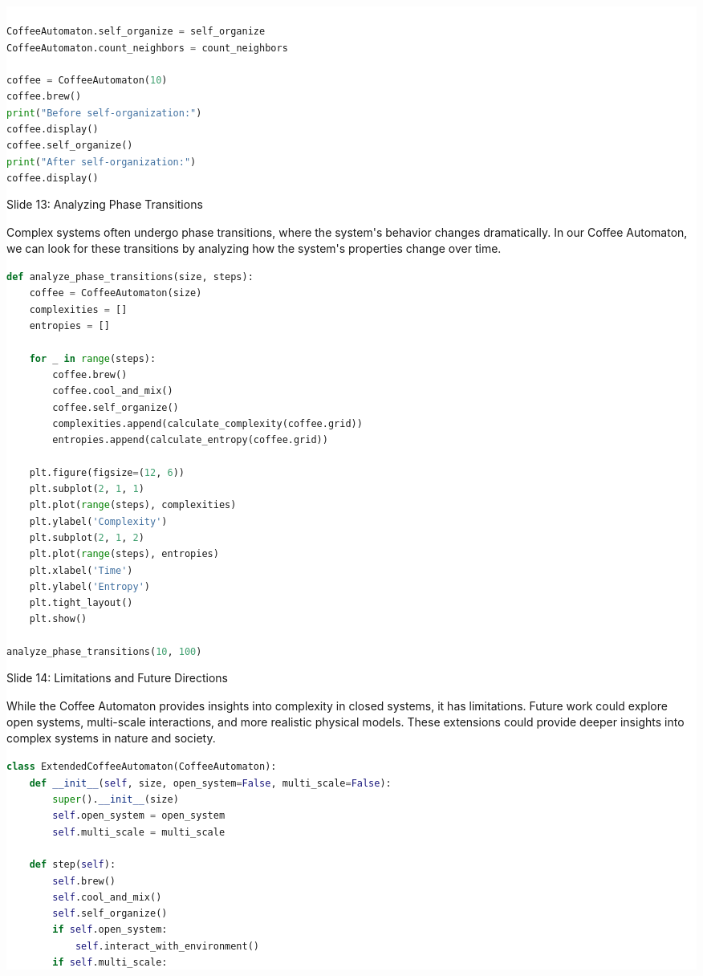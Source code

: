 ```python

CoffeeAutomaton.self_organize = self_organize
CoffeeAutomaton.count_neighbors = count_neighbors

coffee = CoffeeAutomaton(10)
coffee.brew()
print("Before self-organization:")
coffee.display()
coffee.self_organize()
print("After self-organization:")
coffee.display()
```

Slide 13: Analyzing Phase Transitions

Complex systems often undergo phase transitions, where the system's behavior changes dramatically. In our Coffee Automaton, we can look for these transitions by analyzing how the system's properties change over time.

```python
def analyze_phase_transitions(size, steps):
    coffee = CoffeeAutomaton(size)
    complexities = []
    entropies = []
    
    for _ in range(steps):
        coffee.brew()
        coffee.cool_and_mix()
        coffee.self_organize()
        complexities.append(calculate_complexity(coffee.grid))
        entropies.append(calculate_entropy(coffee.grid))
    
    plt.figure(figsize=(12, 6))
    plt.subplot(2, 1, 1)
    plt.plot(range(steps), complexities)
    plt.ylabel('Complexity')
    plt.subplot(2, 1, 2)
    plt.plot(range(steps), entropies)
    plt.xlabel('Time')
    plt.ylabel('Entropy')
    plt.tight_layout()
    plt.show()

analyze_phase_transitions(10, 100)
```

Slide 14: Limitations and Future Directions

While the Coffee Automaton provides insights into complexity in closed systems, it has limitations. Future work could explore open systems, multi-scale interactions, and more realistic physical models. These extensions could provide deeper insights into complex systems in nature and society.

```python
class ExtendedCoffeeAutomaton(CoffeeAutomaton):
    def __init__(self, size, open_system=False, multi_scale=False):
        super().__init__(size)
        self.open_system = open_system
        self.multi_scale = multi_scale
    
    def step(self):
        self.brew()
        self.cool_and_mix()
        self.self_organize()
        if self.open_system:
            self.interact_with_environment()
        if self.multi_scale:
```